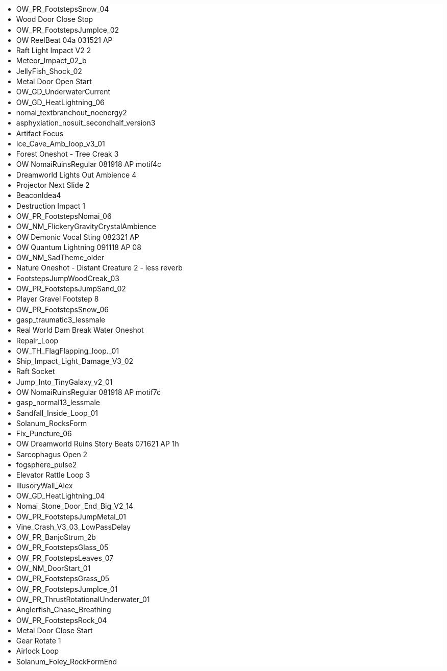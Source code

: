 -   OW_PR_FootstepsSnow_04
-   Wood Door Close Stop
-   OW_PR_FootstepsJumpIce_02
-   OW ReelBeat 04a 031521 AP
-   Raft Light Impact V2 2
-   Meteor_Impact_02_b
-   JellyFish_Shock_02
-   Metal Door Open Start
-   OW_GD_UnderwaterCurrent
-   OW_GD_HeatLightning_06
-   nomai_textbranchout_noenergy2
-   asphyxiation_nosuit_secondhalf_version3
-   Artifact Focus
-   Ice_Cave_Amb_loop_v3_01
-   Forest Oneshot - Tree Creak 3
-   OW NomaiRuinsRegular 081918 AP motif4c
-   Dreamworld Lights Out Ambience 4
-   Projector Next Slide 2
-   BeaconIdea4
-   Destruction Impact 1
-   OW_PR_FootstepsNomai_06
-   OW_NM_FlickeryGravityCrystalAmbience
-   OW Demonic Vocal Sting 082321 AP
-   OW Quantum Lightning 091118 AP 08
-   OW_NM_SadTheme_older
-   Nature Oneshot - Distant Creature 2 - less reverb
-   FootstepsJumpWoodCreak_03
-   OW_PR_FootstepsJumpSand_02
-   Player Gravel Footstep 8
-   OW_PR_FootstepsSnow_06
-   gasp_traumatic3_lessmale
-   Real World Dam Break Water Oneshot
-   Repair_Loop
-   OW_TH_FlagFlapping_loop.\_01
-   Ship_Impact_Light_Damage_V3_02
-   Raft Socket
-   Jump_Into_TinyGalaxy_v2_01
-   OW NomaiRuinsRegular 081918 AP motif7c
-   gasp_normal13_lessmale
-   Sandfall_Inside_Loop_01
-   Solanum_RocksForm
-   Fix_Puncture_06
-   OW Dreamworld Ruins Story Beats 071621 AP 1h
-   Sarcophagus Open 2
-   fogsphere_pulse2
-   Elevator Rattle Loop 3
-   IllusoryWall_Alex
-   OW_GD_HeatLightning_04
-   Nomai_Stone_Door_End_Big_V2_14
-   OW_PR_FootstepsJumpMetal_01
-   Vine_Crash_V3_03_LowPassDelay
-   OW_PR_BanjoStrum_2b
-   OW_PR_FootstepsGlass_05
-   OW_PR_FootstepsLeaves_07
-   OW_NM_DoorStart_01
-   OW_PR_FootstepsGrass_05
-   OW_PR_FootstepsJumpIce_01
-   OW_PR_ThrustRotationalUnderwater_01
-   Anglerfish_Chase_Breathing
-   OW_PR_FootstepsRock_04
-   Metal Door Close Start
-   Gear Rotate 1
-   Airlock Loop
-   Solanum_Foley_RockFormEnd